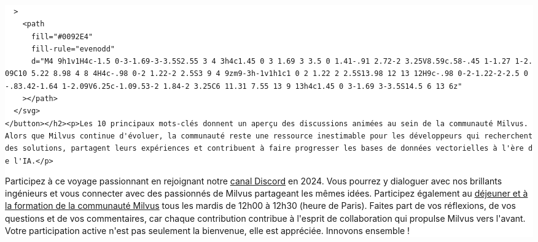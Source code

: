       >
        <path
          fill="#0092E4"
          fill-rule="evenodd"
          d="M4 9h1v1H4c-1.5 0-3-1.69-3-3.5S2.55 3 4 3h4c1.45 0 3 1.69 3 3.5 0 1.41-.91 2.72-2 3.25V8.59c.58-.45 1-1.27 1-2.09C10 5.22 8.98 4 8 4H4c-.98 0-2 1.22-2 2.5S3 9 4 9zm9-3h-1v1h1c1 0 2 1.22 2 2.5S13.98 12 13 12H9c-.98 0-2-1.22-2-2.5 0-.83.42-1.64 1-2.09V6.25c-1.09.53-2 1.84-2 3.25C6 11.31 7.55 13 9 13h4c1.45 0 3-1.69 3-3.5S14.5 6 13 6z"
        ></path>
      </svg>
    </button></h2><p>Les 10 principaux mots-clés donnent un aperçu des discussions animées au sein de la communauté Milvus. Alors que Milvus continue d'évoluer, la communauté reste une ressource inestimable pour les développeurs qui recherchent des solutions, partagent leurs expériences et contribuent à faire progresser les bases de données vectorielles à l'ère de l'IA.</p>
<p>Participez à ce voyage passionnant en rejoignant notre <a href="https://discord.com/invite/8uyFbECzPX">canal Discord</a> en 2024. Vous pourrez y dialoguer avec nos brillants ingénieurs et vous connecter avec des passionnés de Milvus partageant les mêmes idées. Participez également au <a href="https://discord.com/invite/RjNbk8RR4f">déjeuner et à la formation de la communauté Milvus</a> tous les mardis de 12h00 à 12h30 (heure de Paris). Faites part de vos réflexions, de vos questions et de vos commentaires, car chaque contribution contribue à l'esprit de collaboration qui propulse Milvus vers l'avant. Votre participation active n'est pas seulement la bienvenue, elle est appréciée. Innovons ensemble !</p>
